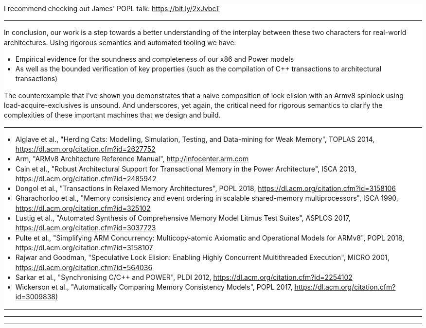 I recommend checking out James' POPL talk: <https://bit.ly/2xJvbcT>

---

In conclusion, our work is a step towards a better understanding of the interplay between these two characters for real-world architectures. Using rigorous semantics and automated tooling we have:

  - Empirical evidence for the soundness and completeness of our x86 and Power models
  - As well as the bounded verification of key properties (such as the compilation of C++ transactions to architectural transactions)

The counterexample that I've shown you demonstrates that a naive composition of lock elision with an Armv8 spinlock using load-acquire-exclusives is unsound. And underscores, yet again, the critical need for rigorous semantics to clarify the complexities of these important machines that we design and build.

---

  - Alglave et al., "Herding Cats: Modelling, Simulation, Testing, and Data-mining for Weak Memory", TOPLAS 2014, <https://dl.acm.org/citation.cfm?id=2627752>
  - Arm, "ARMv8 Architecture Reference Manual", <http://infocenter.arm.com>
  - Cain et al., "Robust Architectural Support for Transactional Memory in the Power Architecture", ISCA 2013, <https://dl.acm.org/citation.cfm?id=2485942>
  - Dongol et al., "Transactions in Relaxed Memory Architectures", POPL 2018, <https://dl.acm.org/citation.cfm?id=3158106>
  - Gharachorloo et al., "Memory consistency and event ordering in scalable shared-memory multiprocessors", ISCA 1990, <https://dl.acm.org/citation.cfm?id=325102>
  - Lustig et al., "Automated Synthesis of Comprehensive Memory Model Litmus Test Suites", ASPLOS 2017, <https://dl.acm.org/citation.cfm?id=3037723>
  - Pulte et al., "Simplifying ARM Concurrency: Multicopy-atomic Axiomatic and Operational Models for ARMv8", POPL 2018, <https://dl.acm.org/citation.cfm?id=3158107>
  - Rajwar and Goodman, "Speculative Lock Elision: Enabling Highly Concurrent Multithreaded Execution", MICRO 2001, <https://dl.acm.org/citation.cfm?id=564036>
  - Sarkar et al., "Synchronising C/C++ and POWER", PLDI 2012, <https://dl.acm.org/citation.cfm?id=2254102>
  - Wickerson et al., "Automatically Comparing Memory Consistency Models", POPL 2017, <https://dl.acm.org/citation.cfm?id=3009838)>

---

---

---
